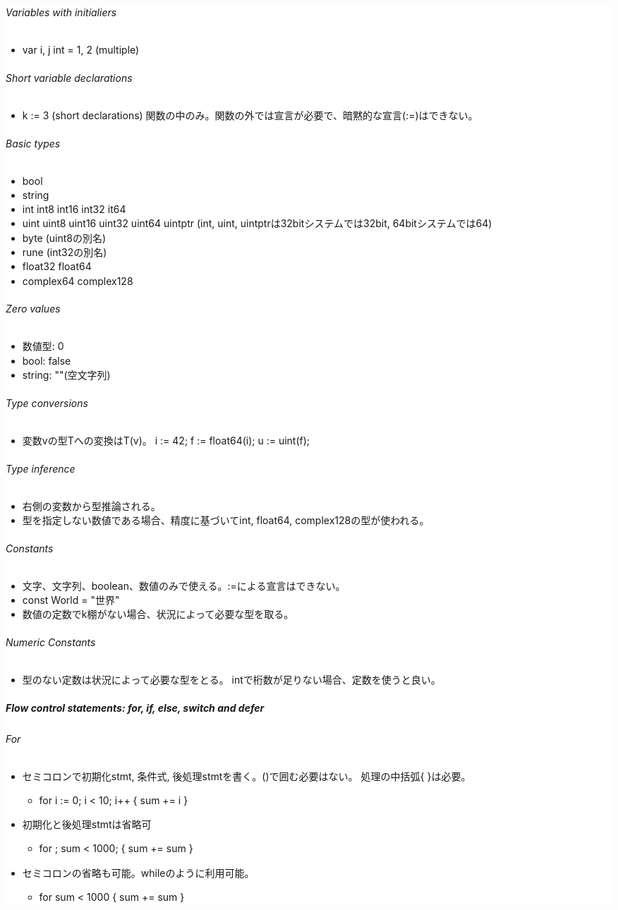 ###### Variables with initialiers
- var i, j int = 1, 2 (multiple)
###### Short variable declarations
- k := 3 (short declarations)
  関数の中のみ。関数の外では宣言が必要で、暗黙的な宣言(:=)はできない。
###### Basic types
- bool
- string
- int int8 int16 int32 it64
- uint uint8 uint16 uint32 uint64 uintptr
  (int, uint, uintptrは32bitシステムでは32bit, 64bitシステムでは64)
- byte (uint8の別名)
- rune (int32の別名)
- float32 float64
- complex64 complex128
###### Zero values
- 数値型: 0
- bool: false
- string: ""(空文字列)
###### Type conversions
- 変数vの型Tへの変換はT(v)。
  i := 42; f := float64(i); u := uint(f);
###### Type inference
- 右側の変数から型推論される。
- 型を指定しない数値である場合、精度に基づいてint, float64, complex128の型が使われる。
###### Constants
- 文字、文字列、boolean、数値のみで使える。:=による宣言はできない。
- const World = "世界"
- 数値の定数でk棚がない場合、状況によって必要な型を取る。
###### Numeric Constants
- 型のない定数は状況によって必要な型をとる。
  intで桁数が足りない場合、定数を使うと良い。
##### Flow control statements: for, if, else, switch and defer
###### For
- セミコロンで初期化stmt, 条件式, 後処理stmtを書く。()で囲む必要はない。
  処理の中括弧{ }は必要。
  - for i := 0; i < 10; i++ {
      sum += i
    }

- 初期化と後処理stmtは省略可
  - for ; sum < 1000; {
      sum += sum
    }
  
- セミコロンの省略も可能。whileのように利用可能。
  - for sum < 1000 {
      sum += sum
    }

